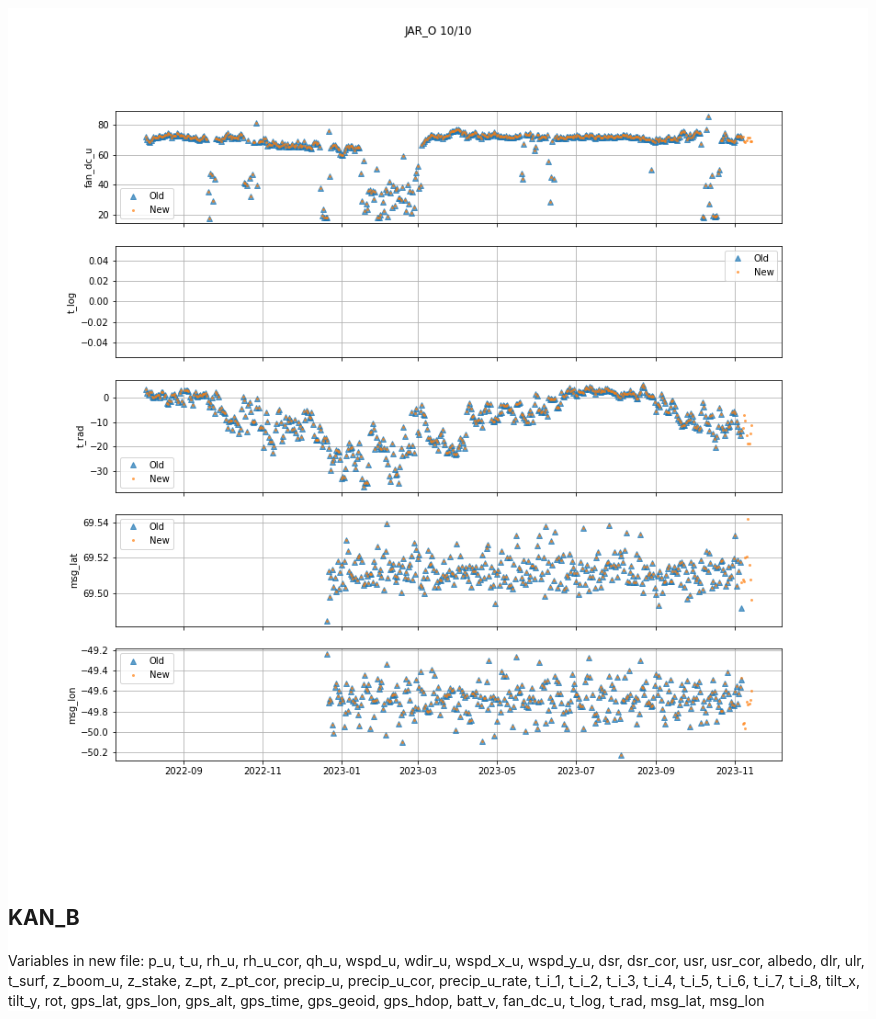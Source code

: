 ![JAR_O](../figures/new_dataverse_upload_2023_11_14/JAR_O_9.png)
 
## KAN_B
Variables in new file:
p_u, t_u, rh_u, rh_u_cor, qh_u, wspd_u, wdir_u, wspd_x_u, wspd_y_u, dsr, dsr_cor, usr, usr_cor, albedo, dlr, ulr, t_surf, z_boom_u, z_stake, z_pt, z_pt_cor, precip_u, precip_u_cor, precip_u_rate, t_i_1, t_i_2, t_i_3, t_i_4, t_i_5, t_i_6, t_i_7, t_i_8, tilt_x, tilt_y, rot, gps_lat, gps_lon, gps_alt, gps_time, gps_geoid, gps_hdop, batt_v, fan_dc_u, t_log, t_rad, msg_lat, msg_lon
